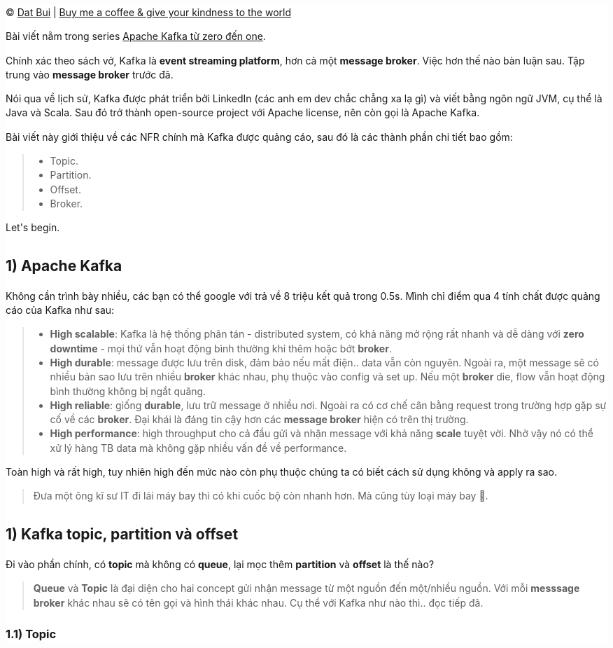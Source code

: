 © [Dat Bui](https://viblo.asia/u/datbv) | [Buy me a coffee & give your kindness to the world](https://viblo.asia/p/thong-ke-so-tien-donate-va-hoat-dong-thien-nguyen-aWj53xePK6m)

Bài viết nằm trong series [Apache Kafka từ zero đến one](https://viblo.asia/s/apache-kafka-tu-zero-den-one-aGK7jPbA5j2).

Chính xác theo sách vở, Kafka là **event streaming platform**, hơn cả một **message broker**. Việc hơn thế nào bàn luận sau. Tập trung vào **message broker** trước đã.

Nói qua về lịch sử, Kafka được phát triển bởi LinkedIn (các anh em dev chắc chẳng xa lạ gì) và viết bằng ngôn ngữ JVM, cụ thể là Java và Scala. Sau đó trở thành open-source project với Apache license, nên còn gọi là Apache Kafka.

Bài viết này giới thiệu về các NFR chính mà Kafka được quảng cáo, sau đó là các thành phần chi tiết bao gồm:
> - Topic.
> - Partition.
> - Offset.
> - Broker.

Let's begin.

## 1) Apache Kafka

Không cần trình bày nhiều, các bạn có thể google với trả về 8 triệu kết quả trong 0.5s. Mình chỉ điểm qua 4 tính chất được quảng cáo của Kafka như sau:
> - **High scalable**: Kafka là hệ thống phân tán - distributed system, có khả năng mở rộng rất nhanh và dễ dàng với **zero downtime** - mọi thứ vẫn hoạt động bình thường khi thêm hoặc bớt **broker**.
> - **High durable**: message được lưu trên disk, đảm bảo nếu mất điện.. data vẫn còn nguyên. Ngoài ra, một message sẽ có nhiều bản sao lưu trên nhiều **broker** khác nhau, phụ thuộc vào config và set up. Nếu một **broker** die, flow vẫn hoạt động bình thường không bị ngắt quãng.
> - **High reliable**: giống **durable**, lưu trữ message ở nhiều nơi. Ngoài ra có cơ chế cân bằng request trong trường hợp gặp sự cố về các **broker**. Đại khái là đáng tin cậy hơn các **message broker** hiện có trên thị trường.
> - **High performance**: high throughput cho cả đầu gửi và nhận message với khả năng **scale** tuyệt vời. Nhờ vậy nó có thể xử lý hàng TB data mà không gặp nhiều vấn đề về performance.

Toàn high và rất high, tuy nhiên high đến mức nào còn phụ thuộc chúng ta có biết cách sử dụng không và apply ra sao. 

> Đưa một ông kĩ sư IT đi lái máy bay thì có khi cuốc bộ còn nhanh hơn. Mà cũng tùy loại máy bay :jack_o_lantern:.

## 1) Kafka topic, partition và offset

Đi vào phần chính, có **topic** mà không có **queue**, lại mọc thêm **partition** và **offset** là thế nào?

> **Queue** và **Topic** là đại diện cho hai concept gửi nhận message từ một nguồn đến một/nhiều nguồn. Với mỗi **messsage broker** khác nhau sẽ có tên gọi và hình thái khác nhau. Cụ thể với Kafka như nào thì.. đọc tiếp đã.

### 1.1) Topic
